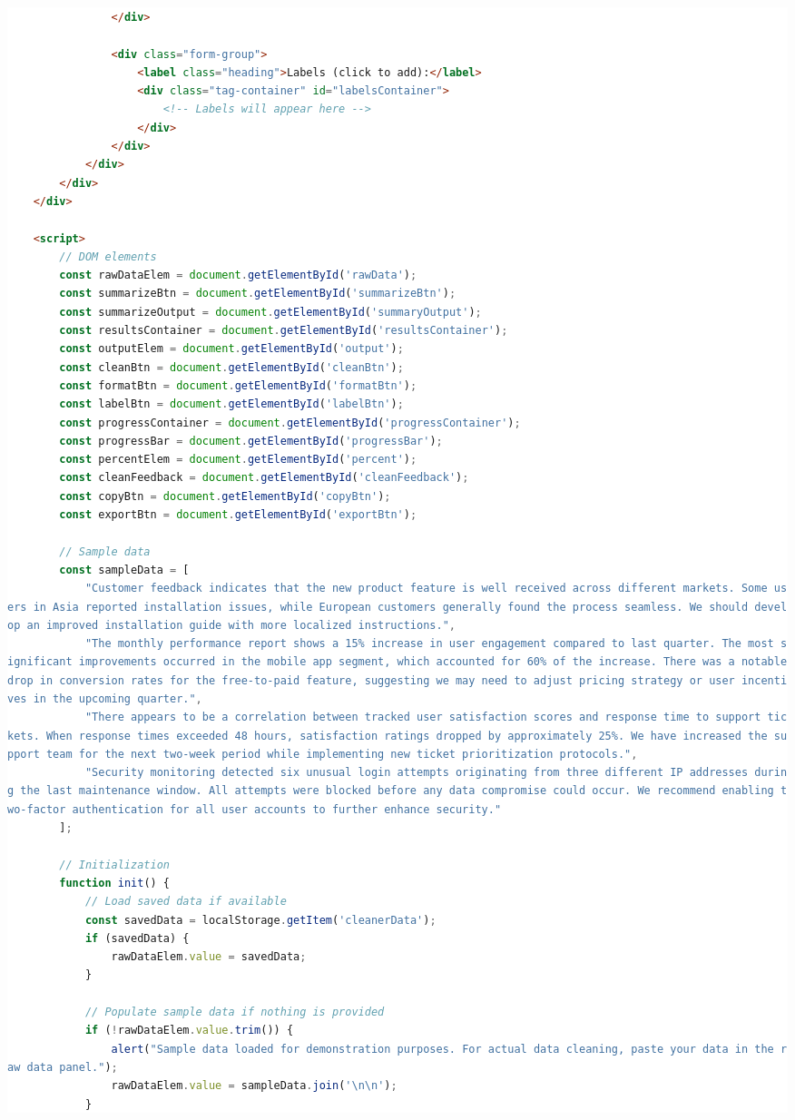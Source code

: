 ```html
                </div>
                
                <div class="form-group">
                    <label class="heading">Labels (click to add):</label>
                    <div class="tag-container" id="labelsContainer">
                        <!-- Labels will appear here -->
                    </div>
                </div>
            </div>
        </div>
    </div>
    
    <script>
        // DOM elements
        const rawDataElem = document.getElementById('rawData');
        const summarizeBtn = document.getElementById('summarizeBtn');
        const summarizeOutput = document.getElementById('summaryOutput');
        const resultsContainer = document.getElementById('resultsContainer');
        const outputElem = document.getElementById('output');
        const cleanBtn = document.getElementById('cleanBtn');
        const formatBtn = document.getElementById('formatBtn');
        const labelBtn = document.getElementById('labelBtn');
        const progressContainer = document.getElementById('progressContainer');
        const progressBar = document.getElementById('progressBar');
        const percentElem = document.getElementById('percent');
        const cleanFeedback = document.getElementById('cleanFeedback');
        const copyBtn = document.getElementById('copyBtn');
        const exportBtn = document.getElementById('exportBtn');

        // Sample data
        const sampleData = [
            "Customer feedback indicates that the new product feature is well received across different markets. Some users in Asia reported installation issues, while European customers generally found the process seamless. We should develop an improved installation guide with more localized instructions.",
            "The monthly performance report shows a 15% increase in user engagement compared to last quarter. The most significant improvements occurred in the mobile app segment, which accounted for 60% of the increase. There was a notable drop in conversion rates for the free-to-paid feature, suggesting we may need to adjust pricing strategy or user incentives in the upcoming quarter.",
            "There appears to be a correlation between tracked user satisfaction scores and response time to support tickets. When response times exceeded 48 hours, satisfaction ratings dropped by approximately 25%. We have increased the support team for the next two-week period while implementing new ticket prioritization protocols.",
            "Security monitoring detected six unusual login attempts originating from three different IP addresses during the last maintenance window. All attempts were blocked before any data compromise could occur. We recommend enabling two-factor authentication for all user accounts to further enhance security."
        ];

        // Initialization
        function init() {
            // Load saved data if available
            const savedData = localStorage.getItem('cleanerData');
            if (savedData) {
                rawDataElem.value = savedData;
            }
            
            // Populate sample data if nothing is provided
            if (!rawDataElem.value.trim()) {
                alert("Sample data loaded for demonstration purposes. For actual data cleaning, paste your data in the raw data panel.");
                rawDataElem.value = sampleData.join('\n\n');
            }
```